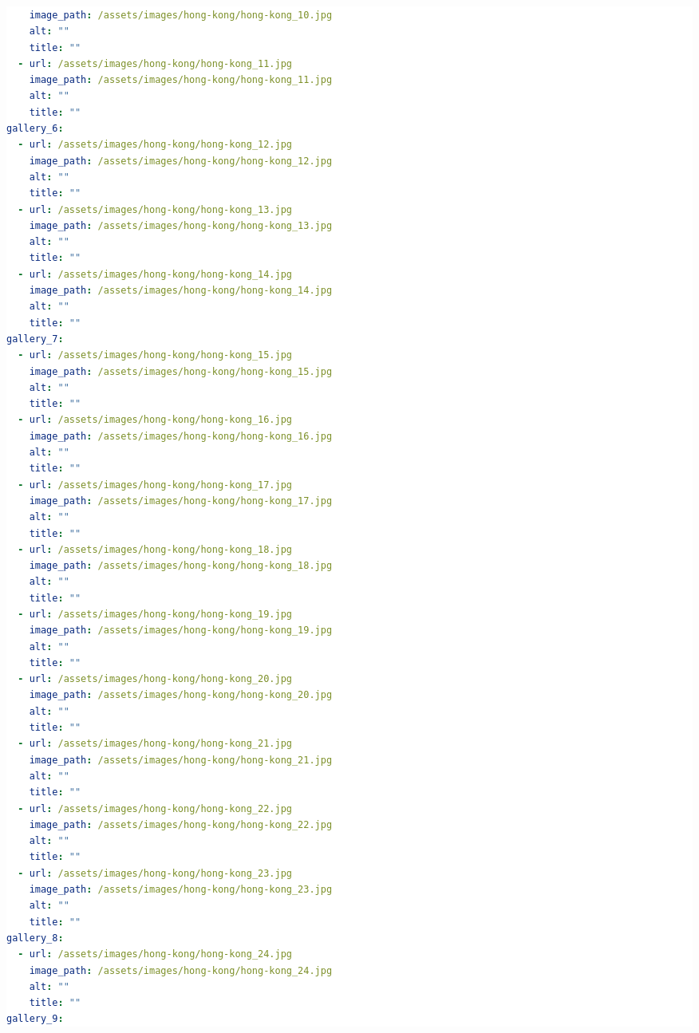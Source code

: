 ```yaml
    image_path: /assets/images/hong-kong/hong-kong_10.jpg
    alt: ""
    title: ""
  - url: /assets/images/hong-kong/hong-kong_11.jpg
    image_path: /assets/images/hong-kong/hong-kong_11.jpg
    alt: ""
    title: ""
gallery_6:
  - url: /assets/images/hong-kong/hong-kong_12.jpg
    image_path: /assets/images/hong-kong/hong-kong_12.jpg
    alt: ""
    title: ""
  - url: /assets/images/hong-kong/hong-kong_13.jpg
    image_path: /assets/images/hong-kong/hong-kong_13.jpg
    alt: ""
    title: ""
  - url: /assets/images/hong-kong/hong-kong_14.jpg
    image_path: /assets/images/hong-kong/hong-kong_14.jpg
    alt: ""
    title: ""
gallery_7:
  - url: /assets/images/hong-kong/hong-kong_15.jpg
    image_path: /assets/images/hong-kong/hong-kong_15.jpg
    alt: ""
    title: ""
  - url: /assets/images/hong-kong/hong-kong_16.jpg
    image_path: /assets/images/hong-kong/hong-kong_16.jpg
    alt: ""
    title: ""
  - url: /assets/images/hong-kong/hong-kong_17.jpg
    image_path: /assets/images/hong-kong/hong-kong_17.jpg
    alt: ""
    title: ""
  - url: /assets/images/hong-kong/hong-kong_18.jpg
    image_path: /assets/images/hong-kong/hong-kong_18.jpg
    alt: ""
    title: ""
  - url: /assets/images/hong-kong/hong-kong_19.jpg
    image_path: /assets/images/hong-kong/hong-kong_19.jpg
    alt: ""
    title: ""
  - url: /assets/images/hong-kong/hong-kong_20.jpg
    image_path: /assets/images/hong-kong/hong-kong_20.jpg
    alt: ""
    title: ""
  - url: /assets/images/hong-kong/hong-kong_21.jpg
    image_path: /assets/images/hong-kong/hong-kong_21.jpg
    alt: ""
    title: ""
  - url: /assets/images/hong-kong/hong-kong_22.jpg
    image_path: /assets/images/hong-kong/hong-kong_22.jpg
    alt: ""
    title: ""
  - url: /assets/images/hong-kong/hong-kong_23.jpg
    image_path: /assets/images/hong-kong/hong-kong_23.jpg
    alt: ""
    title: ""
gallery_8:
  - url: /assets/images/hong-kong/hong-kong_24.jpg
    image_path: /assets/images/hong-kong/hong-kong_24.jpg
    alt: ""
    title: ""
gallery_9:
```